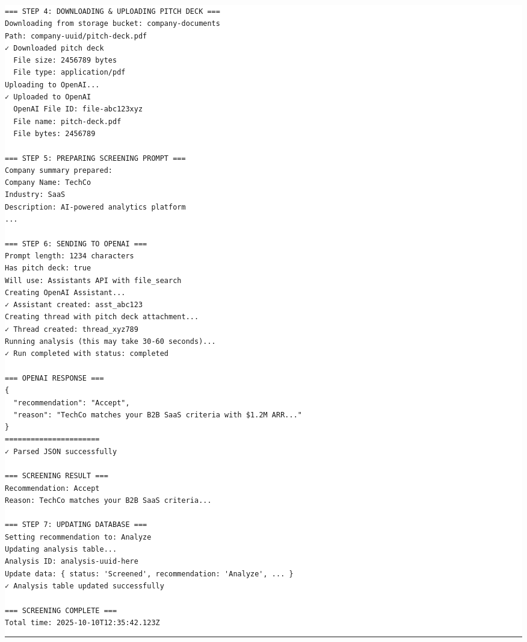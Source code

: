 ```
=== STEP 4: DOWNLOADING & UPLOADING PITCH DECK ===
Downloading from storage bucket: company-documents
Path: company-uuid/pitch-deck.pdf
✓ Downloaded pitch deck
  File size: 2456789 bytes
  File type: application/pdf
Uploading to OpenAI...
✓ Uploaded to OpenAI
  OpenAI File ID: file-abc123xyz
  File name: pitch-deck.pdf
  File bytes: 2456789

=== STEP 5: PREPARING SCREENING PROMPT ===
Company summary prepared:
Company Name: TechCo
Industry: SaaS
Description: AI-powered analytics platform
...

=== STEP 6: SENDING TO OPENAI ===
Prompt length: 1234 characters
Has pitch deck: true
Will use: Assistants API with file_search
Creating OpenAI Assistant...
✓ Assistant created: asst_abc123
Creating thread with pitch deck attachment...
✓ Thread created: thread_xyz789
Running analysis (this may take 30-60 seconds)...
✓ Run completed with status: completed

=== OPENAI RESPONSE ===
{
  "recommendation": "Accept",
  "reason": "TechCo matches your B2B SaaS criteria with $1.2M ARR..."
}
======================
✓ Parsed JSON successfully

=== SCREENING RESULT ===
Recommendation: Accept
Reason: TechCo matches your B2B SaaS criteria...

=== STEP 7: UPDATING DATABASE ===
Setting recommendation to: Analyze
Updating analysis table...
Analysis ID: analysis-uuid-here
Update data: { status: 'Screened', recommendation: 'Analyze', ... }
✓ Analysis table updated successfully

=== SCREENING COMPLETE ===
Total time: 2025-10-10T12:35:42.123Z
```

---